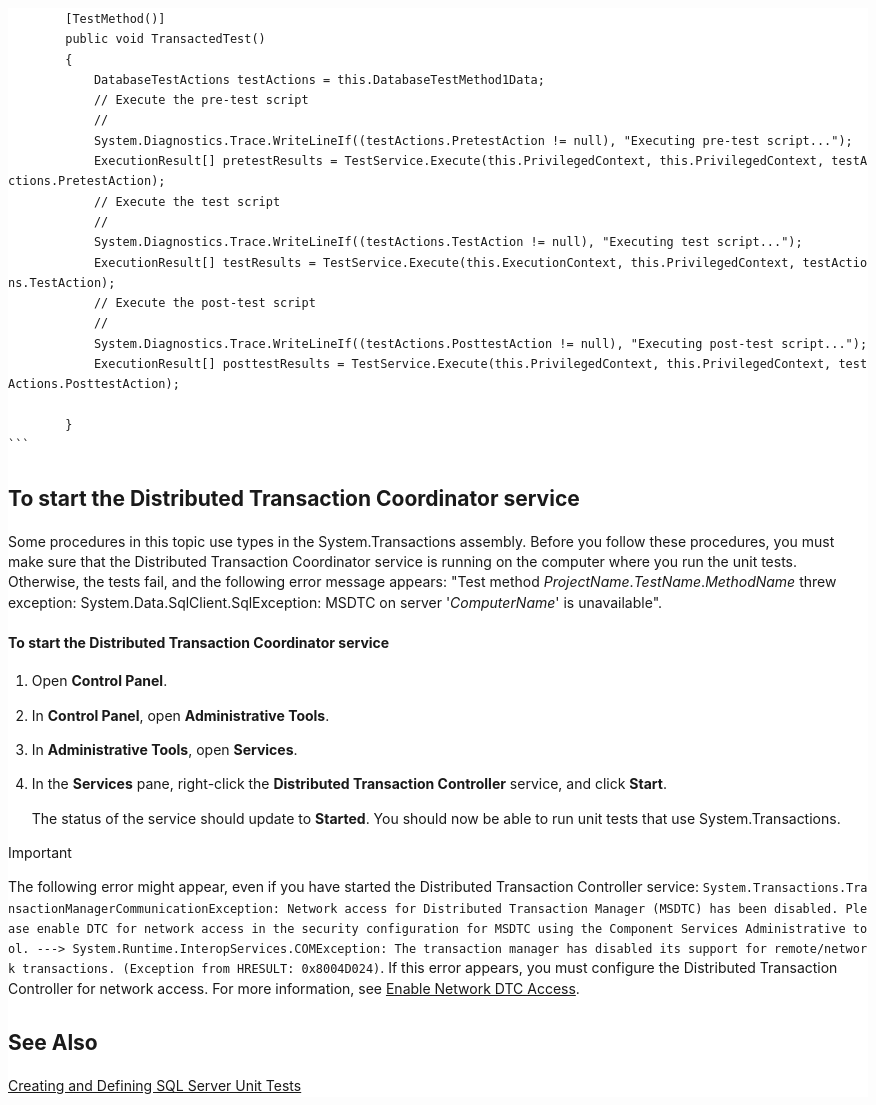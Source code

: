             [TestMethod()]  
            public void TransactedTest()  
            {  
                DatabaseTestActions testActions = this.DatabaseTestMethod1Data;  
                // Execute the pre-test script  
                //   
                System.Diagnostics.Trace.WriteLineIf((testActions.PretestAction != null), "Executing pre-test script...");  
                ExecutionResult[] pretestResults = TestService.Execute(this.PrivilegedContext, this.PrivilegedContext, testActions.PretestAction);  
                // Execute the test script  
                //   
                System.Diagnostics.Trace.WriteLineIf((testActions.TestAction != null), "Executing test script...");  
                ExecutionResult[] testResults = TestService.Execute(this.ExecutionContext, this.PrivilegedContext, testActions.TestAction);  
                // Execute the post-test script  
                //   
                System.Diagnostics.Trace.WriteLineIf((testActions.PosttestAction != null), "Executing post-test script...");  
                ExecutionResult[] posttestResults = TestService.Execute(this.PrivilegedContext, this.PrivilegedContext, testActions.PosttestAction);  
  
            }  
    ```  
  
## To start the Distributed Transaction Coordinator service  
Some procedures in this topic use types in the System.Transactions assembly. Before you follow these procedures, you must make sure that the Distributed Transaction Coordinator service is running on the computer where you run the unit tests. Otherwise, the tests fail, and the following error message appears: "Test method *ProjectName*.*TestName*.*MethodName* threw exception: System.Data.SqlClient.SqlException: MSDTC on server '*ComputerName*' is unavailable".  
  
#### To start the Distributed Transaction Coordinator service  
  
1.  Open **Control Panel**.  
  
2.  In **Control Panel**, open **Administrative Tools**.  
  
3.  In **Administrative Tools**, open **Services**.  
  
4.  In the **Services** pane, right-click the **Distributed Transaction Controller** service, and click **Start**.  
  
    The status of the service should update to **Started**. You should now be able to run unit tests that use System.Transactions.  
  
> [!IMPORTANT]  
> The following error might appear, even if you have started the Distributed Transaction Controller service: `System.Transactions.TransactionManagerCommunicationException: Network access for Distributed Transaction Manager (MSDTC) has been disabled. Please enable DTC for network access in the security configuration for MSDTC using the Component Services Administrative tool. ---> System.Runtime.InteropServices.COMException: The transaction manager has disabled its support for remote/network transactions. (Exception from HRESULT: 0x8004D024)`. If this error appears, you must configure the Distributed Transaction Controller for network access. For more information, see [Enable Network DTC Access](http://go.microsoft.com/fwlink/?LinkId=193916).  
  
## See Also  
[Creating and Defining SQL Server Unit Tests](../ssdt/creating-and-defining-sql-server-unit-tests.md)  
  
